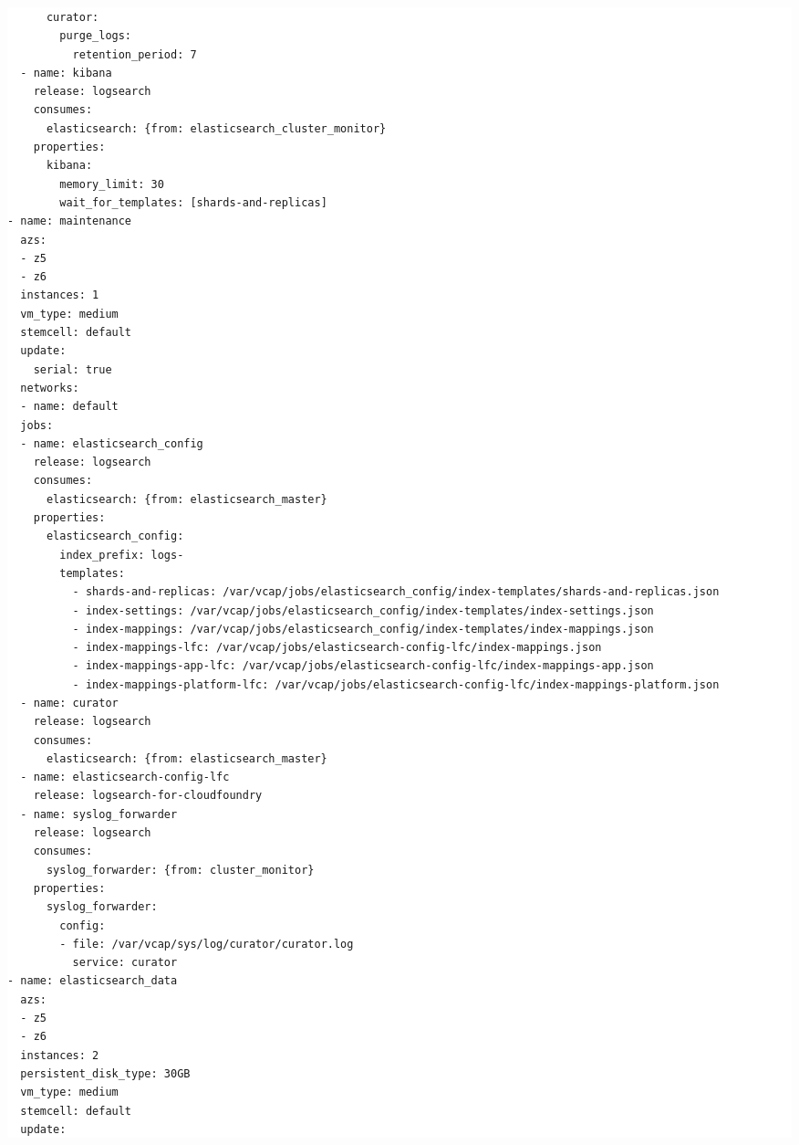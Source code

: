 ```
      curator:
        purge_logs:
          retention_period: 7
  - name: kibana
    release: logsearch
    consumes:
      elasticsearch: {from: elasticsearch_cluster_monitor}
    properties:
      kibana:
        memory_limit: 30
        wait_for_templates: [shards-and-replicas]
- name: maintenance
  azs:
  - z5
  - z6
  instances: 1
  vm_type: medium 
  stemcell: default
  update:
    serial: true
  networks:
  - name: default
  jobs:
  - name: elasticsearch_config
    release: logsearch
    consumes:
      elasticsearch: {from: elasticsearch_master}
    properties:
      elasticsearch_config:
        index_prefix: logs-
        templates:
          - shards-and-replicas: /var/vcap/jobs/elasticsearch_config/index-templates/shards-and-replicas.json
          - index-settings: /var/vcap/jobs/elasticsearch_config/index-templates/index-settings.json
          - index-mappings: /var/vcap/jobs/elasticsearch_config/index-templates/index-mappings.json
          - index-mappings-lfc: /var/vcap/jobs/elasticsearch-config-lfc/index-mappings.json
          - index-mappings-app-lfc: /var/vcap/jobs/elasticsearch-config-lfc/index-mappings-app.json
          - index-mappings-platform-lfc: /var/vcap/jobs/elasticsearch-config-lfc/index-mappings-platform.json
  - name: curator
    release: logsearch
    consumes:
      elasticsearch: {from: elasticsearch_master}
  - name: elasticsearch-config-lfc
    release: logsearch-for-cloudfoundry
  - name: syslog_forwarder
    release: logsearch
    consumes:
      syslog_forwarder: {from: cluster_monitor}
    properties:
      syslog_forwarder:
        config:
        - file: /var/vcap/sys/log/curator/curator.log
          service: curator
- name: elasticsearch_data
  azs:
  - z5
  - z6
  instances: 2
  persistent_disk_type: 30GB
  vm_type: medium 
  stemcell: default
  update:
```